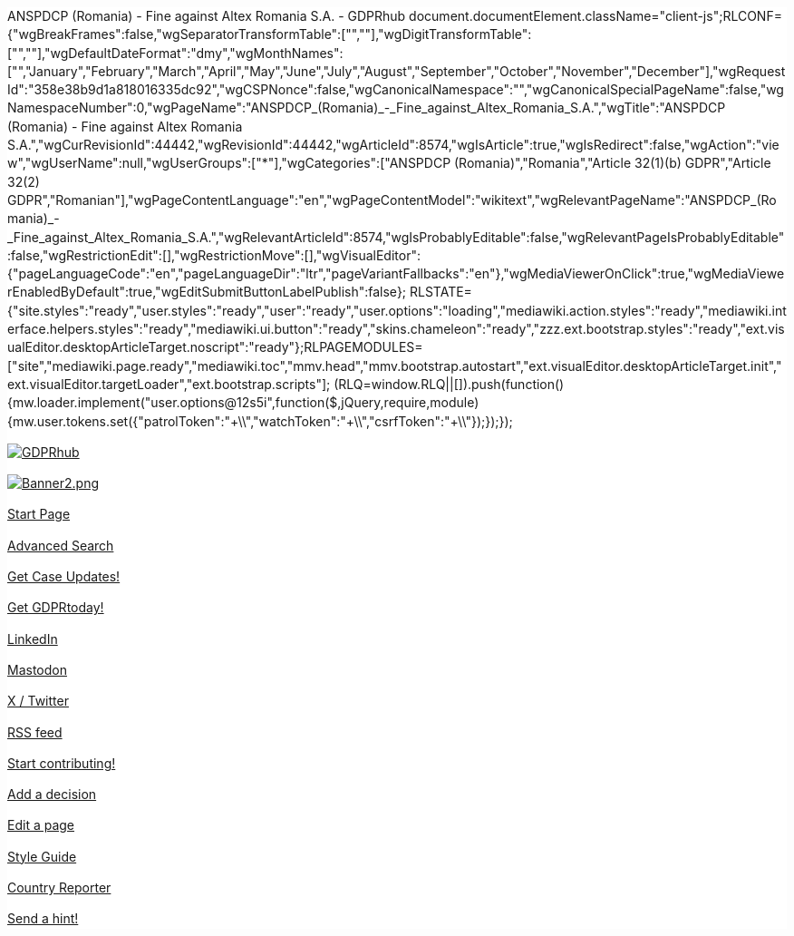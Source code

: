  ANSPDCP (Romania) - Fine against Altex Romania S.A. - GDPRhub document.documentElement.className="client-js";RLCONF={"wgBreakFrames":false,"wgSeparatorTransformTable":\["",""\],"wgDigitTransformTable":\["",""\],"wgDefaultDateFormat":"dmy","wgMonthNames":\["","January","February","March","April","May","June","July","August","September","October","November","December"\],"wgRequestId":"358e38b9d1a818016335dc92","wgCSPNonce":false,"wgCanonicalNamespace":"","wgCanonicalSpecialPageName":false,"wgNamespaceNumber":0,"wgPageName":"ANSPDCP\_(Romania)\_-\_Fine\_against\_Altex\_Romania\_S.A.","wgTitle":"ANSPDCP (Romania) - Fine against Altex Romania S.A.","wgCurRevisionId":44442,"wgRevisionId":44442,"wgArticleId":8574,"wgIsArticle":true,"wgIsRedirect":false,"wgAction":"view","wgUserName":null,"wgUserGroups":\["\*"\],"wgCategories":\["ANSPDCP (Romania)","Romania","Article 32(1)(b) GDPR","Article 32(2) GDPR","Romanian"\],"wgPageContentLanguage":"en","wgPageContentModel":"wikitext","wgRelevantPageName":"ANSPDCP\_(Romania)\_-\_Fine\_against\_Altex\_Romania\_S.A.","wgRelevantArticleId":8574,"wgIsProbablyEditable":false,"wgRelevantPageIsProbablyEditable":false,"wgRestrictionEdit":\[\],"wgRestrictionMove":\[\],"wgVisualEditor":{"pageLanguageCode":"en","pageLanguageDir":"ltr","pageVariantFallbacks":"en"},"wgMediaViewerOnClick":true,"wgMediaViewerEnabledByDefault":true,"wgEditSubmitButtonLabelPublish":false}; RLSTATE={"site.styles":"ready","user.styles":"ready","user":"ready","user.options":"loading","mediawiki.action.styles":"ready","mediawiki.interface.helpers.styles":"ready","mediawiki.ui.button":"ready","skins.chameleon":"ready","zzz.ext.bootstrap.styles":"ready","ext.visualEditor.desktopArticleTarget.noscript":"ready"};RLPAGEMODULES=\["site","mediawiki.page.ready","mediawiki.toc","mmv.head","mmv.bootstrap.autostart","ext.visualEditor.desktopArticleTarget.init","ext.visualEditor.targetLoader","ext.bootstrap.scripts"\]; (RLQ=window.RLQ||\[\]).push(function(){mw.loader.implement("user.options@12s5i",function($,jQuery,require,module){mw.user.tokens.set({"patrolToken":"+\\\\","watchToken":"+\\\\","csrfToken":"+\\\\"});});});                    

[![GDPRhub](/images/gdprhub_v5_150.png)](/index.php?title=Welcome_to_GDPRhub "Visit the main page")

[![Banner2.png](/images/5/57/Banner2.png)](https://gdprhub.eu/index.php?title=GDPRtoday)

[Start Page](/index.php?title=Welcome_to_GDPRhub)

[Advanced Search](/index.php?title=Advanced_Search)

[Get Case Updates!](#)

[Get GDPRtoday!](/index.php?title=GDPRtoday)

[LinkedIn](https://www.linkedin.com/showcase/gdprhub)

[Mastodon](https://mastodon.social/@GDPRhub)

[X / Twitter](https://www.twitter.com/GDPRhub)

[RSS feed](https://gdprhub.eu/index.php?title=Special:NewPages&feed=atom&hideredirs=1&limit=10&render=1)

[Start contributing!](#)

[Add a decision](/index.php?title=How_to_add_a_new_decision)

[Edit a page](/index.php?title=How_to_edit_a_page_on_GDPRhub)

[Style Guide](/index.php?title=GDPRhub_style_guide)

[Country Reporter](https://gdprmgmt.noyb.eu/become_country_reporter)

[Send a hint!](mailto:GDPRhub@noyb.eu?subject=GDPRhub%20-%20hint&body=Thank%20you%20for%20sending%20us%20a%20hint!%0A%0AIf%20you%20want%20to%20send%20us%20details%20about%20a%20case%20that%20is%20not%20on%20GDPRhub%20yet%2C%20please%20fill%20out%20the%20form%20below!%0AIf%20you%20want%20to%20send%20us%20any%20other%20information%2C%20just%20delete%20this%20text.%0A%0A%3D%3D%3D%20General%20Details%20%3D%3D%3D%0A%0ALink%20to%20the%20decision%20\(attach%20document%20if%20not%20public\)%3A%0ADPA%2FCourt%3A%0ACountry%3A%0ADate%3A%0A%0A%3D%3D%3D%20Factual%20Summary%20in%20English%20%3D%3D%3D%0A%0A-%3E%20What%20happened%20in%20this%20case%3F%0A%0A%3D%3D%3D%20Summary%20of%20the%20Dispute%20in%20English%20%3D%3D%3D%0A%0A-%3E%20What%20was%20the%20core%20dispute%20about%3F%0A%0A%3D%3D%3D%20Summary%20of%20the%20Holding%20in%20English%20%3D%3D%3D%0A%0A-%3E%20What%20is%20the%20core%20take%20away%20from%20the%20decision%3F%0A%0A%0AThank%20you%20for%20your%20support!%0Anoyb.eu%20team)
